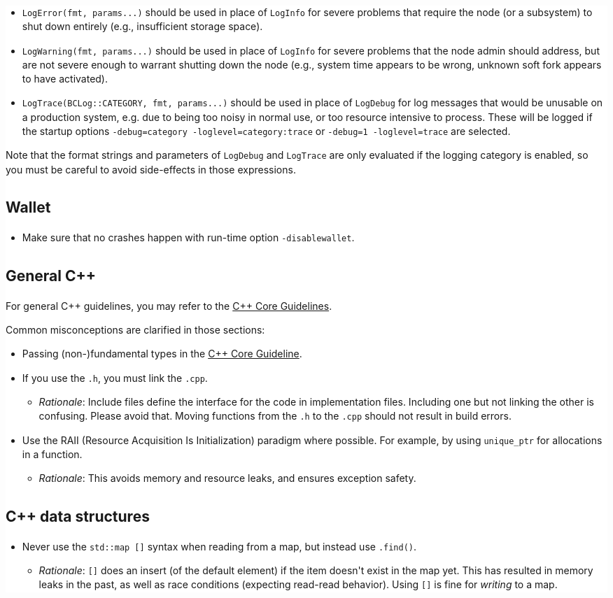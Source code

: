 - `LogError(fmt, params...)` should be used in place of `LogInfo` for
  severe problems that require the node (or a subsystem) to shut down
  entirely (e.g., insufficient storage space).

- `LogWarning(fmt, params...)` should be used in place of `LogInfo` for
  severe problems that the node admin should address, but are not
  severe enough to warrant shutting down the node (e.g., system time
  appears to be wrong, unknown soft fork appears to have activated).

- `LogTrace(BCLog::CATEGORY, fmt, params...)` should be used in place of
  `LogDebug` for log messages that would be unusable on a production
  system, e.g. due to being too noisy in normal use, or too resource
  intensive to process. These will be logged if the startup
  options `-debug=category -loglevel=category:trace` or `-debug=1
  -loglevel=trace` are selected.

Note that the format strings and parameters of `LogDebug` and `LogTrace`
are only evaluated if the logging category is enabled, so you must be
careful to avoid side-effects in those expressions.

Wallet
-------

- Make sure that no crashes happen with run-time option `-disablewallet`.

General C++
-------------

For general C++ guidelines, you may refer to the [C++ Core
Guidelines](https://isocpp.github.io/CppCoreGuidelines/).

Common misconceptions are clarified in those sections:

- Passing (non-)fundamental types in the [C++ Core
  Guideline](https://isocpp.github.io/CppCoreGuidelines/CppCoreGuidelines#Rf-conventional).

- If you use the `.h`, you must link the `.cpp`.

  - *Rationale*: Include files define the interface for the code in implementation files. Including one but
      not linking the other is confusing. Please avoid that. Moving functions from
      the `.h` to the `.cpp` should not result in build errors.

- Use the RAII (Resource Acquisition Is Initialization) paradigm where possible. For example, by using
  `unique_ptr` for allocations in a function.

  - *Rationale*: This avoids memory and resource leaks, and ensures exception safety.

C++ data structures
--------------------

- Never use the `std::map []` syntax when reading from a map, but instead use `.find()`.

  - *Rationale*: `[]` does an insert (of the default element) if the item doesn't
    exist in the map yet. This has resulted in memory leaks in the past, as well as
    race conditions (expecting read-read behavior). Using `[]` is fine for *writing* to a map.
